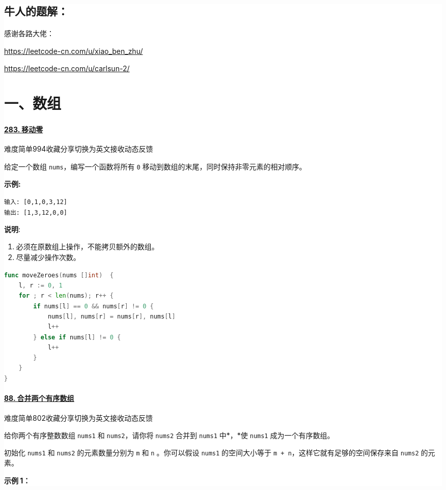 ## 牛人的题解：

感谢各路大佬：

https://leetcode-cn.com/u/xiao_ben_zhu/

https://leetcode-cn.com/u/carlsun-2/





# 一、数组

#### [283. 移动零](https://leetcode-cn.com/problems/move-zeroes/)

难度简单994收藏分享切换为英文接收动态反馈

给定一个数组 `nums`，编写一个函数将所有 `0` 移动到数组的末尾，同时保持非零元素的相对顺序。

**示例:**

```
输入: [0,1,0,3,12]
输出: [1,3,12,0,0]
```

**说明**:

1. 必须在原数组上操作，不能拷贝额外的数组。
2. 尽量减少操作次数。

```go
func moveZeroes(nums []int)  {
	l, r := 0, 1
	for ; r < len(nums); r++ {
		if nums[l] == 0 && nums[r] != 0 {
			nums[l], nums[r] = nums[r], nums[l]
			l++
		} else if nums[l] != 0 {
			l++
		}
	}
}
```



#### [88. 合并两个有序数组](https://leetcode-cn.com/problems/merge-sorted-array/)

难度简单802收藏分享切换为英文接收动态反馈

给你两个有序整数数组 `nums1` 和 `nums2`，请你将 `nums2` 合并到 `nums1` 中*，*使 `nums1` 成为一个有序数组。

初始化 `nums1` 和 `nums2` 的元素数量分别为 `m` 和 `n` 。你可以假设 `nums1` 的空间大小等于 `m + n`，这样它就有足够的空间保存来自 `nums2` 的元素。

**示例 1：**

